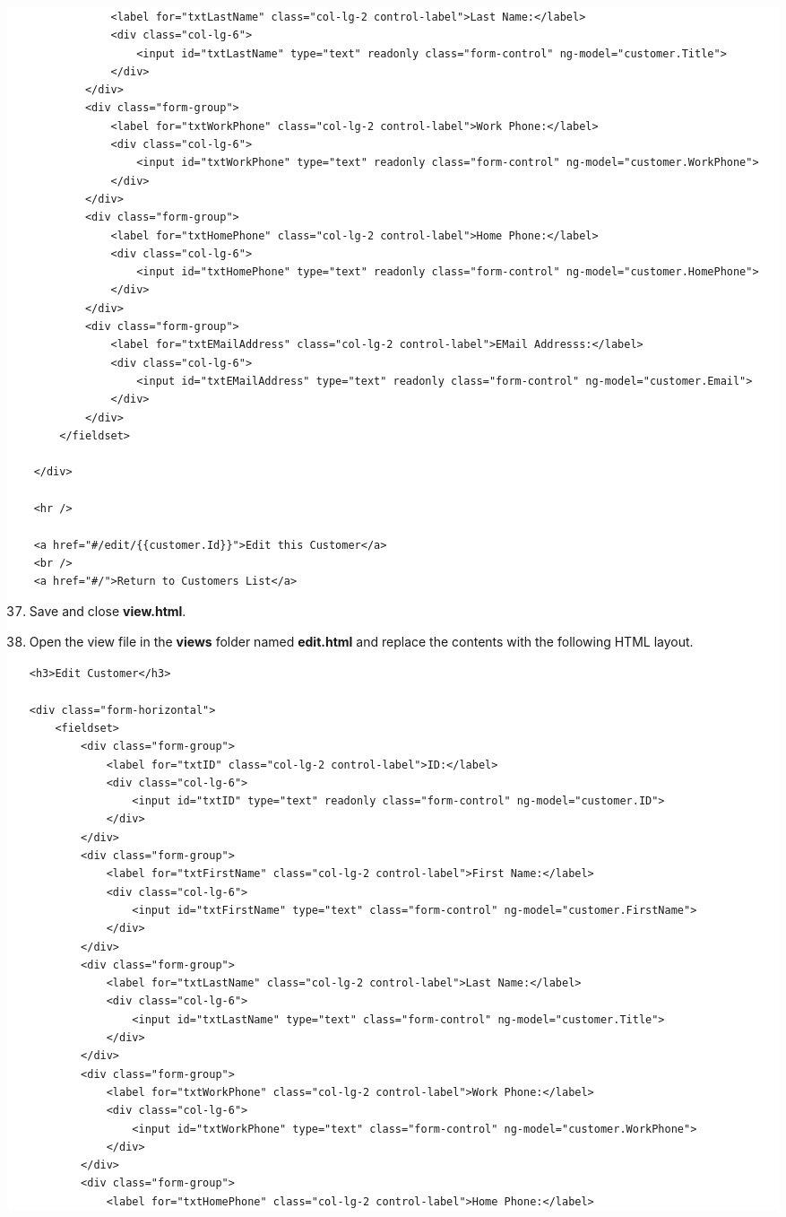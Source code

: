		            <label for="txtLastName" class="col-lg-2 control-label">Last Name:</label>
		            <div class="col-lg-6">
		                <input id="txtLastName" type="text" readonly class="form-control" ng-model="customer.Title">
		            </div>
		        </div>
		        <div class="form-group">
		            <label for="txtWorkPhone" class="col-lg-2 control-label">Work Phone:</label>
		            <div class="col-lg-6">
		                <input id="txtWorkPhone" type="text" readonly class="form-control" ng-model="customer.WorkPhone">
		            </div>
		        </div>
		        <div class="form-group">
		            <label for="txtHomePhone" class="col-lg-2 control-label">Home Phone:</label>
		            <div class="col-lg-6">
		                <input id="txtHomePhone" type="text" readonly class="form-control" ng-model="customer.HomePhone">
		            </div>
		        </div>
		        <div class="form-group">
		            <label for="txtEMailAddress" class="col-lg-2 control-label">EMail Addresss:</label>
		            <div class="col-lg-6">
		                <input id="txtEMailAddress" type="text" readonly class="form-control" ng-model="customer.Email">
		            </div>
		        </div>
		    </fieldset>
		
		</div>
		
		<hr />
		
		<a href="#/edit/{{customer.Id}}">Edit this Customer</a>
		<br />
		<a href="#/">Return to Customers List</a>
37. Save and close **view.html**.
38. Open the view file in the **views** folder named **edit.html** and replace the contents with the following HTML layout.
		
		<h3>Edit Customer</h3>
		
		<div class="form-horizontal">
		    <fieldset>
		        <div class="form-group">
		            <label for="txtID" class="col-lg-2 control-label">ID:</label>
		            <div class="col-lg-6">
		                <input id="txtID" type="text" readonly class="form-control" ng-model="customer.ID">
		            </div>
		        </div>
		        <div class="form-group">
		            <label for="txtFirstName" class="col-lg-2 control-label">First Name:</label>
		            <div class="col-lg-6">
		                <input id="txtFirstName" type="text" class="form-control" ng-model="customer.FirstName">
		            </div>
		        </div>
		        <div class="form-group">
		            <label for="txtLastName" class="col-lg-2 control-label">Last Name:</label>
		            <div class="col-lg-6">
		                <input id="txtLastName" type="text" class="form-control" ng-model="customer.Title">
		            </div>
		        </div>
		        <div class="form-group">
		            <label for="txtWorkPhone" class="col-lg-2 control-label">Work Phone:</label>
		            <div class="col-lg-6">
		                <input id="txtWorkPhone" type="text" class="form-control" ng-model="customer.WorkPhone">
		            </div>
		        </div>
		        <div class="form-group">
		            <label for="txtHomePhone" class="col-lg-2 control-label">Home Phone:</label>